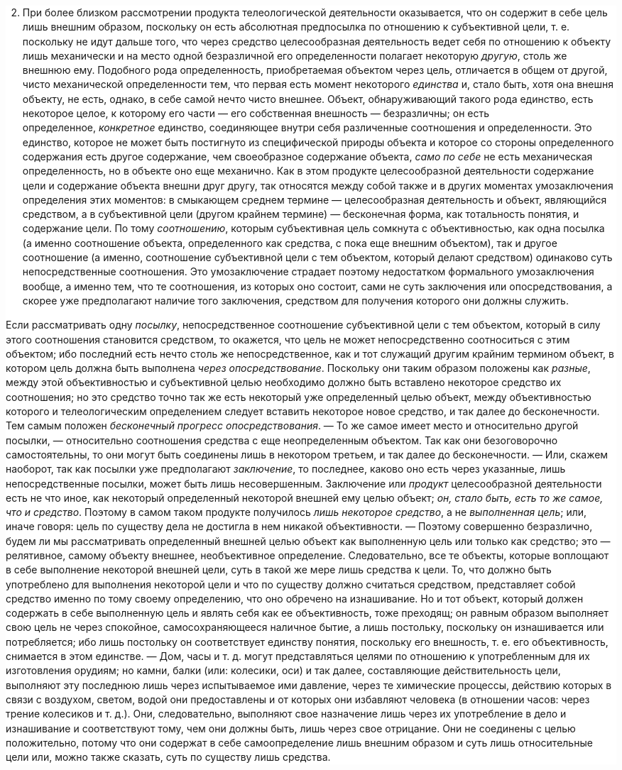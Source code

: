 2. При более близком рассмотрении продукта телеологической деятельности оказывается, что он содержит в себе цель лишь внешним образом, поскольку он есть абсолютная предпосылка по отношению к субъективной цели, т. е. поскольку не идут дальше того, что через средство целесообразная деятельность ведет себя по отношению к объекту лишь механически и на место одной безразличной его определенности полагает некоторую _другую_, столь же внешнюю ему. Подобного рода определенность, приобретаемая объектом через цель, отличается в общем от другой, чисто механической определенности тем, что первая есть момент некоторого _единства_ и, стало быть, хотя она внешня объекту, не есть, однако, в себе самой нечто чисто внешнее. Объект, обнаруживающий такого рода единство, есть некоторое целое, к которому его части — его собственная внешность — безразличны; он есть определенное, _конкретное_ единство, соединяющее внутри себя различенные соотношения и определенности. Это единство, которое не может быть постигнуто из специфической природы объекта и которое со стороны определенного содержания есть другое содержание, чем своеобразное содержание объекта, _само по себе_ не есть механическая определенность, но в объекте оно еще механично. Как в этом продукте целесообразной деятельности содержание цели и содержание объекта внешни друг другу, так относятся между собой также и в других моментах умозаключения определения этих моментов: в смыкающем среднем термине — целесообразная деятельность и объект, являющийся средством, а в субъективной цели (другом крайнем термине) — бесконечная форма, как тотальность понятия, и содержание цели. По тому _соотношению_, которым субъективная цель сомкнута с объективностью, как одна посылка (а именно соотношение объекта, определенного как средства, с пока еще внешним объектом), так и другое соотношение (а именно, соотношение субъективной цели с тем объектом, который делают средством) одинаково суть непосредственные соотношения. Это умозаключение страдает поэтому недостатком формального умозаключения вообще, а именно тем, что те соотношения, из которых оно состоит, сами не суть заключения или опосредствования, а скорее уже предполагают наличие того заключения, средством для получения которого они должны служить.

Если рассматривать одну _посылку_, непосредственное соотношение субъективной цели с тем объектом, который в силу этого соотношения становится средством, то окажется, что цель не может непосредственно соотноситься с этим объектом; ибо последний есть нечто столь же непосредственное, как и тот служащий другим крайним термином объект, в котором цель должна быть выполнена _через опосредствование_. Поскольку они таким образом положены как _разные_, между этой объективностью и субъективной целью необходимо должно быть вставлено некоторое средство их соотношения; но это средство точно так же есть некоторый уже определенный целью объект, между объективностью которого и телеологическим определением следует вставить некоторое новое средство, и так далее до бесконечности. Тем самым положен _бесконечный прогресс_ _опосредствования_. — То же самое имеет место и относительно другой посылки, — относительно соотношения средства с еще неопределенным объектом. Так как они безоговорочно самостоятельны, то они могут быть соединены лишь в некотором третьем, и так далее до бесконечности. — Или, скажем наоборот, так как посылки уже предполагают _заключение_, то последнее, каково оно есть через указанные, лишь непосредственные посылки, может быть лишь несовершенным. Заключение или _продукт_ целесообразной деятельности есть не что иное, как некоторый определенный некоторой внешней ему целью объект; _он, стало быть, есть то же самое, что и средство_. Поэтому в самом таком продукте получилось _лишь некоторое средство_, а не _выполненная цель_; или, иначе говоря: цель по существу дела не достигла в нем никакой объективности. — Поэтому совершенно безразлично, будем ли мы рассматривать определенный внешней целью объект как выполненную цель или только как средство; это — релятивное, самому объекту внешнее, необъективное определение. Следовательно, все те объекты, которые воплощают в себе выполнение некоторой внешней цели, суть в такой же мере лишь средства к цели. То, что должно быть употреблено для выполнения некоторой цели и что по существу должно считаться средством, представляет собой средство именно по тому своему определению, что оно обречено на изнашивание. Но и тот объект, который должен содержать в себе выполненную цель и являть себя как ее объективность, тоже преходящ; он равным образом выполняет свою цель не через спокойное, самосохраняющееся наличное бытие, а лишь постольку, поскольку он изнашивается или потребляется; ибо лишь постольку он соответствует единству понятия, поскольку его внешность, т. е. его объективность, снимается в этом единстве. — Дом, часы и т. д. могут представляться целями по отношению к употребленным для их изготовления орудиям; но камни, балки (или: колесики, оси) и так далее, составляющие действительность цели, выполняют эту последнюю лишь через испытываемое ими давление, через те химические процессы, действию которых в связи с воздухом, светом, водой они предоставлены и от которых они избавляют человека (в отношении часов: через трение колесиков и т. д.). Они, следовательно, выполняют свое назначение лишь через их употребление в дело и изнашивание и соответствуют тому, чем они должны быть, лишь через свое отрицание. Они не соединены с целью положительно, потому что они содержат в себе самоопределение лишь внешним образом и суть лишь относительные цели или, можно также сказать, суть по существу лишь средства.
